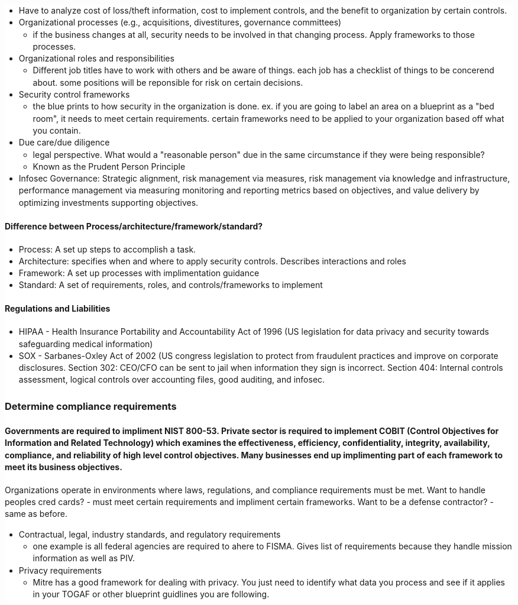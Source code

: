   * Have to analyze cost of loss/theft information, cost to implement controls, and the benefit to organization by certain controls.
* Organizational processes (e.g., acquisitions, divestitures, governance committees)
  * if the business changes at all, security needs to be involved in that changing process. Apply frameworks to those processes.
* Organizational roles and responsibilities
  * Different job titles have to work with others and be aware of things.  each job has a checklist of things to be concerend about.  some positions will be reponsible for risk on certain decisions.
* Security control frameworks
  * the blue prints to how security in the organization is done.  ex. if you are going to label an area on a blueprint as a "bed room", it needs to meet certain requirements. certain frameworks need to be applied to your organization based off what you contain.
* Due care/due diligence
  *  legal perspective. What would a "reasonable person" due in the same circumstance if they were being responsible?
  *  Known as the Prudent Person Principle
* Infosec Governance: Strategic alignment, risk management via measures, risk management via knowledge and infrastructure, performance management via measuring monitoring and reporting metrics based on objectives, and value delivery by optimizing investments supporting objectives.
#### Difference between Process/architecture/framework/standard?
* Process:  A set up steps to accomplish a task.
* Architecture: specifies when and where to apply security controls.  Describes interactions and roles
* Framework: A set up processes with implimentation guidance
* Standard:  A set of requirements, roles, and controls/frameworks to implement
#### Regulations and Liabilities
* HIPAA - Health Insurance Portability and Accountability Act of 1996 (US legislation for data privacy and security towards safeguarding medical information)
* SOX - Sarbanes-Oxley Act of 2002 (US congress legislation to protect from fraudulent practices and improve on corporate disclosures. Section 302: CEO/CFO can be sent to jail when information they sign is incorrect. Section 404: Internal controls assessment, logical controls over accounting files, good auditing, and infosec.

### Determine compliance requirements
#### Governments are required to impliment NIST 800-53. Private sector is required to implement COBIT (Control Objectives for Information and Related Technology) which examines the effectiveness, efficiency, confidentiality, integrity, availability, compliance, and reliability of high level control objectives.  Many businesses end up implimenting part of each framework to meet its business objectives.
Organizations operate in environments where laws, regulations, and compliance requirements must be met.  Want to handle peoples cred cards? - must meet certain requirements and impliment certain frameworks. Want to be a defense contractor? - same as before.
* Contractual, legal, industry standards, and regulatory requirements
  * one example is all federal agencies are required to ahere to FISMA. Gives list of requirements because they handle mission information as well as PIV.
* Privacy requirements
  * Mitre has a good framework for dealing with privacy.  You just need to identify what data you process and see if it applies in your TOGAF or other blueprint guidlines you are following.
